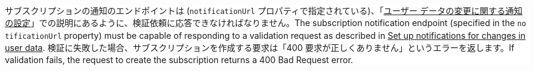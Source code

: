 <span data-ttu-id="fde1a-203">サブスクリプションの通知のエンドポイントは (`notificationUrl` プロパティで指定されている)、「[ユーザー データの変更に関する通知の設定](/graph/webhooks#notification-endpoint-validation)」での説明にあるように、検証依頼に応答できなければなりません。</span><span class="sxs-lookup"><span data-stu-id="fde1a-203">The subscription notification endpoint (specified in the `notificationUrl` property) must be capable of responding to a validation request as described in [Set up notifications for changes in user data](/graph/webhooks#notification-endpoint-validation).</span></span> <span data-ttu-id="fde1a-204">検証に失敗した場合、サブスクリプションを作成する要求は「400 要求が正しくありません」というエラーを返します。</span><span class="sxs-lookup"><span data-stu-id="fde1a-204">If validation fails, the request to create the subscription returns a 400 Bad Request error.</span></span>



